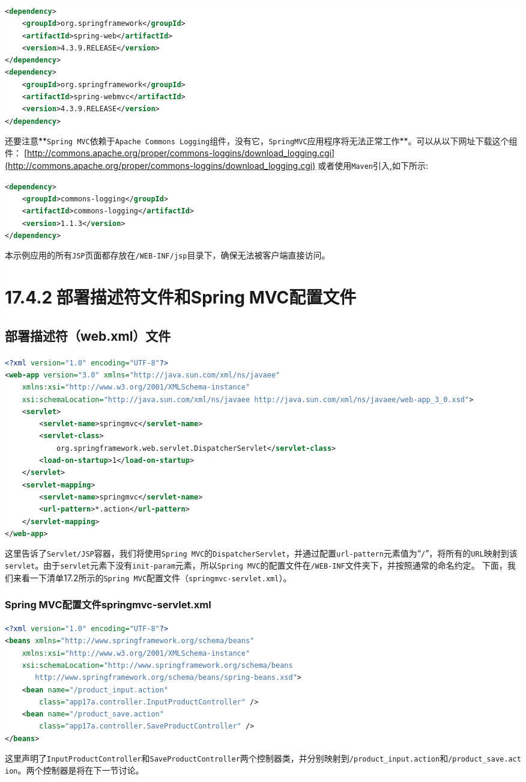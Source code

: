 ```xml
<dependency>
    <groupId>org.springframework</groupId>
    <artifactId>spring-web</artifactId>
    <version>4.3.9.RELEASE</version>
</dependency>
<dependency>
    <groupId>org.springframework</groupId>
    <artifactId>spring-webmvc</artifactId>
    <version>4.3.9.RELEASE</version>
</dependency>
```
还要注意**`Spring MVC`依赖于`Apache Commons Logging`组件，没有它，`SpringMVC`应用程序将无法正常工作**。可以从以下网址下载这个组件：
[http://commons.apache.org/proper/commons-loggins/download_logging.cgi](http://commons.apache.org/proper/commons-loggins/download_logging.cgi)
或者使用`Maven`引入,如下所示:
```xml
<dependency>
    <groupId>commons-logging</groupId>
    <artifactId>commons-logging</artifactId>
    <version>1.1.3</version>
</dependency>
```
本示例应用的所有`JSP`页面都存放在`/WEB-INF/jsp`目录下，确保无法被客户端直接访问。
# 17.4.2 部署描述符文件和Spring MVC配置文件 #
## 部署描述符（web.xml）文件 ##
```xml
<?xml version="1.0" encoding="UTF-8"?>
<web-app version="3.0" xmlns="http://java.sun.com/xml/ns/javaee"
    xmlns:xsi="http://www.w3.org/2001/XMLSchema-instance"
    xsi:schemaLocation="http://java.sun.com/xml/ns/javaee http://java.sun.com/xml/ns/javaee/web-app_3_0.xsd">
    <servlet>
        <servlet-name>springmvc</servlet-name>
        <servlet-class>
            org.springframework.web.servlet.DispatcherServlet</servlet-class>
        <load-on-startup>1</load-on-startup>
    </servlet>
    <servlet-mapping>
        <servlet-name>springmvc</servlet-name>
        <url-pattern>*.action</url-pattern>
    </servlet-mapping>
</web-app>
```
这里告诉了`Servlet/JSP`容器，我们将使用`Spring MVC`的`DispatcherServlet`，并通过配置`url-pattern`元素值为“`/`”，将所有的`URL`映射到该`servlet`。由于`servlet`元素下没有`init-param`元素，所以`Spring MVC`的配置文件在`/WEB-INF`文件夹下，并按照通常的命名约定。
下面，我们来看一下清单17.2所示的`Spring MVC`配置文件（`springmvc-servlet.xml`）。
### Spring MVC配置文件springmvc-servlet.xml ###
```xml
<?xml version="1.0" encoding="UTF-8"?>
<beans xmlns="http://www.springframework.org/schema/beans"
    xmlns:xsi="http://www.w3.org/2001/XMLSchema-instance"
    xsi:schemaLocation="http://www.springframework.org/schema/beans
       http://www.springframework.org/schema/beans/spring-beans.xsd">
    <bean name="/product_input.action"
        class="app17a.controller.InputProductController" />
    <bean name="/product_save.action"
        class="app17a.controller.SaveProductController" />
</beans>
```
这里声明了`InputProductController`和`SaveProductController`两个控制器类，并分别映射到`/product_input.action`和`/product_save.action`。两个控制器是将在下一节讨论。